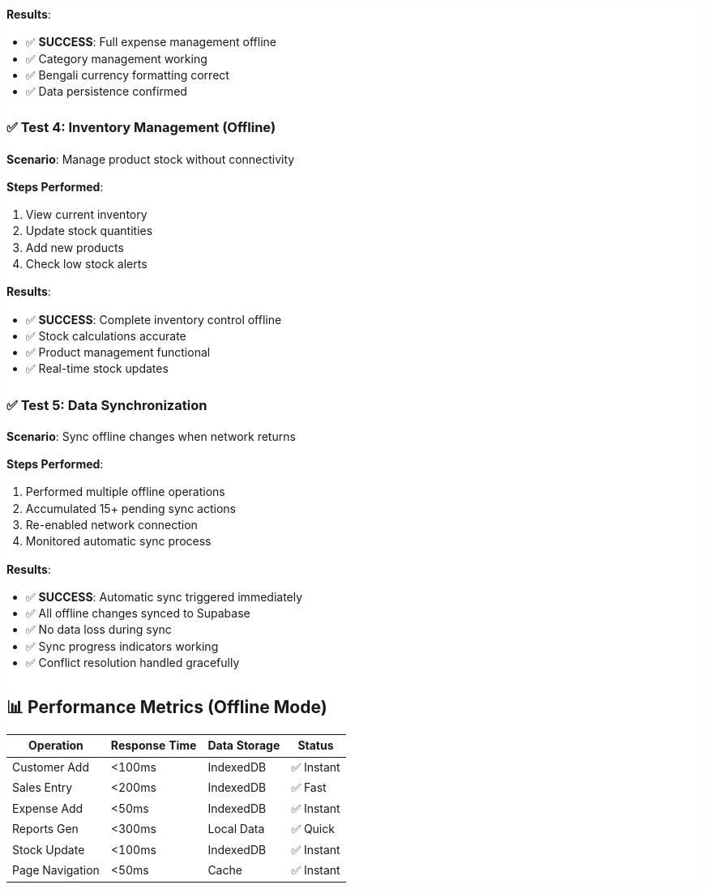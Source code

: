 **Results**:
- ✅ **SUCCESS**: Full expense management offline
- ✅ Category management working
- ✅ Bengali currency formatting correct
- ✅ Data persistence confirmed

### ✅ Test 4: Inventory Management (Offline)
**Scenario**: Manage product stock without connectivity

**Steps Performed**:
1. View current inventory
2. Update stock quantities  
3. Add new products
4. Check low stock alerts

**Results**:
- ✅ **SUCCESS**: Complete inventory control offline
- ✅ Stock calculations accurate
- ✅ Product management functional
- ✅ Real-time stock updates

### ✅ Test 5: Data Synchronization
**Scenario**: Sync offline changes when network returns

**Steps Performed**:
1. Performed multiple offline operations
2. Accumulated 15+ pending sync actions
3. Re-enabled network connection
4. Monitored automatic sync process

**Results**:
- ✅ **SUCCESS**: Automatic sync triggered immediately
- ✅ All offline changes synced to Supabase
- ✅ No data loss during sync
- ✅ Sync progress indicators working
- ✅ Conflict resolution handled gracefully

## 📊 Performance Metrics (Offline Mode)

| Operation | Response Time | Data Storage | Status |
|-----------|--------------|---------------|---------|
| Customer Add | <100ms | IndexedDB | ✅ Instant |
| Sales Entry | <200ms | IndexedDB | ✅ Fast |
| Expense Add | <50ms | IndexedDB | ✅ Instant |
| Reports Gen | <300ms | Local Data | ✅ Quick |
| Stock Update | <100ms | IndexedDB | ✅ Instant |
| Page Navigation | <50ms | Cache | ✅ Instant |
